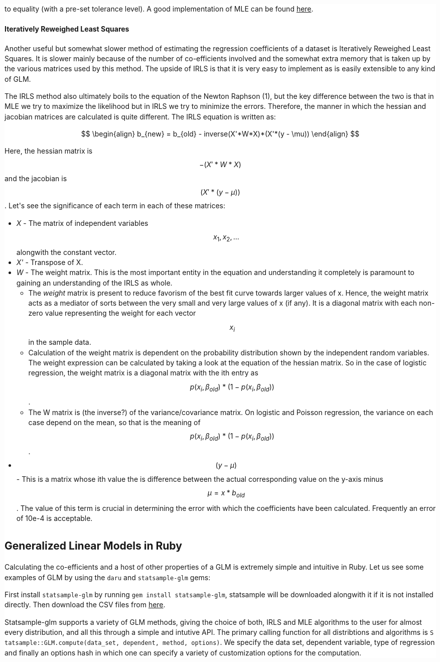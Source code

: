 to equality (with a pre-set tolerance level). A good implementation of MLE can be found [here](http://petertessin.com/MaxLik.pdf).

#### Iteratively Reweighed Least Squares

Another useful but somewhat slower method of estimating the regression coefficients of a dataset is Iteratively Reweighed Least Squares. It is slower mainly because of the number of co-efficients involved and the somewhat extra memory that is taken up by the various matrices used by this method. The upside of IRLS is that it is very easy to implement as is easily extensible to any kind of GLM.

The IRLS method also ultimately boils to the equation of the Newton Raphson (1), but the key difference between the two is that in MLE we try to maximize the likelihood but in IRLS we try to minimize the errors. Therefore, the manner in which the hessian and jacobian matrices are calculated is quite different. The IRLS equation is written as:
  
$$
\begin{align}
    b_{new} = b_{old} - inverse(X'*W*X)*(X'*(y - \mu))
\end{align}
$$

Here, the hessian matrix is $$ -(X'*W*X) $$ and the jacobian is $$ (X'*(y - \mu)) $$. Let's see the significance of each term in each of these matrices:

* _X_ - The matrix of independent variables  $$ x_{1}, x_{2},... $$ alongwith the constant vector.
* _X'_ - Transpose of X.
* _W_ - The weight matrix. This is the most important entity in the equation and understanding it completely is paramount to gaining an understanding of the IRLS as whole.
    - The _weight_ matrix is present to reduce favorism of the best fit curve towards larger values of x. Hence, the weight matrix acts as a mediator of sorts between the very small and very large values of x (if any). It is a diagonal matrix with each non-zero value representing the weight for each vector $$ x_{i} $$ in the sample data.
    - Calculation of the weight matrix is dependent on the probability distribution shown by the independent random variables. The weight expression can be calculated by taking a look at the equation of the hessian matrix. So in the case of logistic regression, the weight matrix is a diagonal matrix with the ith entry as $$ p(x_{i}, \beta_{old})*(1 - p(x_{i}, \beta_{old})) $$.
    - The W matrix is (the inverse?) of the variance/covariance matrix. On logistic and Poisson regression, the variance on each case depend on the mean, so that is the meaning of $$ p(x_{i}, \beta_{old})*(1 - p(x_{i}, \beta_{old})) $$.
* $$ (y - \mu) $$ - This is a matrix whose ith value the is difference between the actual corresponding value on the y-axis minus $$ \mu = x*b_{old} $$. The value of this term is crucial in determining the error with which the coefficients have been calculated. Frequently an error of 10e-4 is acceptable.

## Generalized Linear Models in Ruby

Calculating the co-efficients and a host of other properties of a GLM is extremely simple and intuitive in Ruby. Let us see some examples of GLM by using the `daru` and `statsample-glm` gems:

First install `statsample-glm` by running `gem install statsample-glm`, statsample will be downloaded alongwith it if it is not installed directly. Then download the CSV files from [here](https://github.com/SciRuby/statsample-glm/blob/master/spec/data/logistic_mle.csv).

Statsample-glm supports a variety of GLM methods, giving the choice of both, IRLS and MLE algorithms to the user for almost every distribution, and all this through a simple and intutive API. The primary calling function for all distribtions and algorithms is `Statsample::GLM.compute(data_set, dependent, method, options)`. We specify the data set, dependent variable, type of regression and finally an options hash in which one can specify a variety of customization options for the computation.
